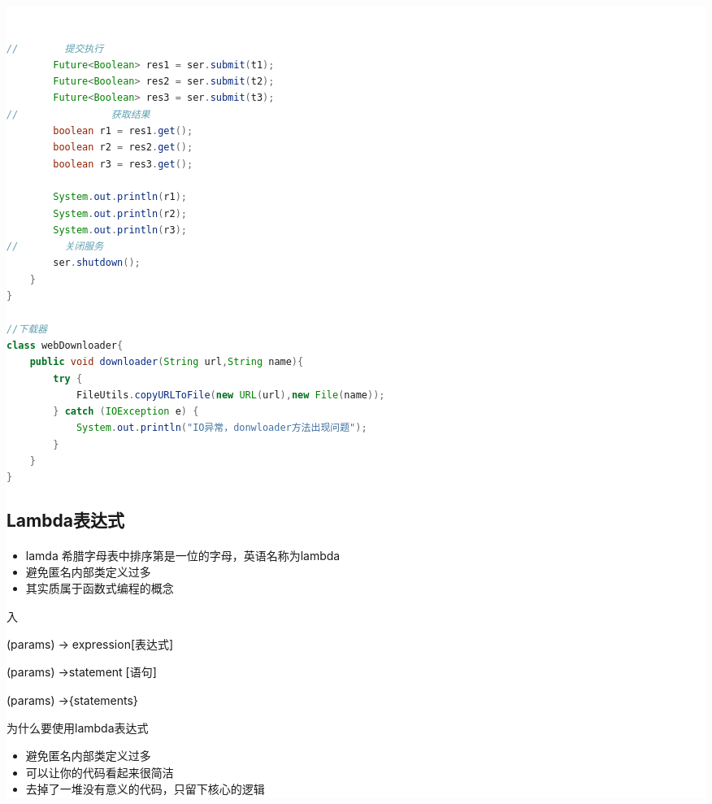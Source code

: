 ```java


//        提交执行
        Future<Boolean> res1 = ser.submit(t1);
        Future<Boolean> res2 = ser.submit(t2);
        Future<Boolean> res3 = ser.submit(t3);
//                获取结果
        boolean r1 = res1.get();
        boolean r2 = res2.get();
        boolean r3 = res3.get();

        System.out.println(r1);
        System.out.println(r2);
        System.out.println(r3);
//        关闭服务
        ser.shutdown();
    }
}

//下载器
class webDownloader{
    public void downloader(String url,String name){
        try {
            FileUtils.copyURLToFile(new URL(url),new File(name));
        } catch (IOException e) {
            System.out.println("IO异常，donwloader方法出现问题");
        }
    }
}
```





## Lambda表达式

- lamda 希腊字母表中排序第是一位的字母，英语名称为lambda
- 避免匿名内部类定义过多
- 其实质属于函数式编程的概念

入

(params) -> expression[表达式]

(params) ->statement [语句]

(params) ->{statements}



为什么要使用lambda表达式

- 避免匿名内部类定义过多
- 可以让你的代码看起来很简洁
- 去掉了一堆没有意义的代码，只留下核心的逻辑
